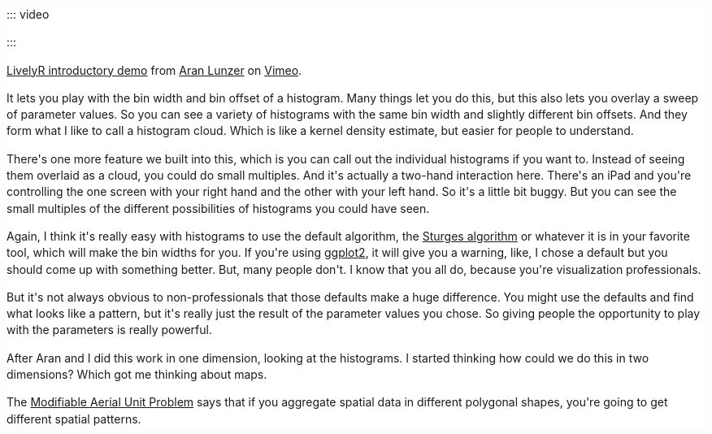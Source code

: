 ::: video
<iframe src="//player.vimeo.com/video/93535802" width="500" height="281" frameborder="0" webkitallowfullscreen mozallowfullscreen allowfullscreen>

</iframe>
:::

<p><a href="http://vimeo.com/93535802">LivelyR introductory demo</a> from <a href="http://vimeo.com/user27554411">Aran Lunzer</a> on <a href="https://vimeo.com">Vimeo</a>.</p>

It lets you play with the bin width and bin offset of a histogram. Many things let you do this, but this also lets you overlay a sweep of parameter values. So you can see a variety of histograms with the same bin width and slightly different bin offsets. And they form what I like to call a histogram cloud. Which is like a kernel density estimate, but easier for people to understand.

There's one more feature we built into this, which is you can call out the individual histograms if you want to. Instead of seeing them overlaid as a cloud, you could do small multiples. And it's actually a two-hand interaction here. There's an iPad and you're controlling the one screen with your right hand and the other with your left hand. So it's a little bit buggy. But you can see the small multiples of the different possibilities of histograms you could have seen.

Again, I think it's really easy with histograms to use the default algorithm, the [Sturges algorithm](https://en.wikipedia.org/wiki/Histogram) or whatever it is in your favorite tool, which will make the bin widths for you. If you're using [ggplot2](http://ggplot2.org/), it will give you a warning, like, I chose a default but you should come up with something better. But, many people don't. I know that you all do, because you're visualization professionals.

But it's not always obvious to non-professionals that those defaults make a huge difference. You might use the defaults and find what looks like a pattern, but it's really just the result of the parameter values you chose. So giving people the opportunity to play with the parameters is really powerful.

After Aran and I did this work in one dimension, looking at the histograms. I started thinking how could we do this in two dimensions? Which got me thinking about maps.

The [Modifiable Aerial Unit Problem](http://bit.ly/maup16) says that if you aggregate spatial data in different polygonal shapes, you're going to get different spatial patterns.
